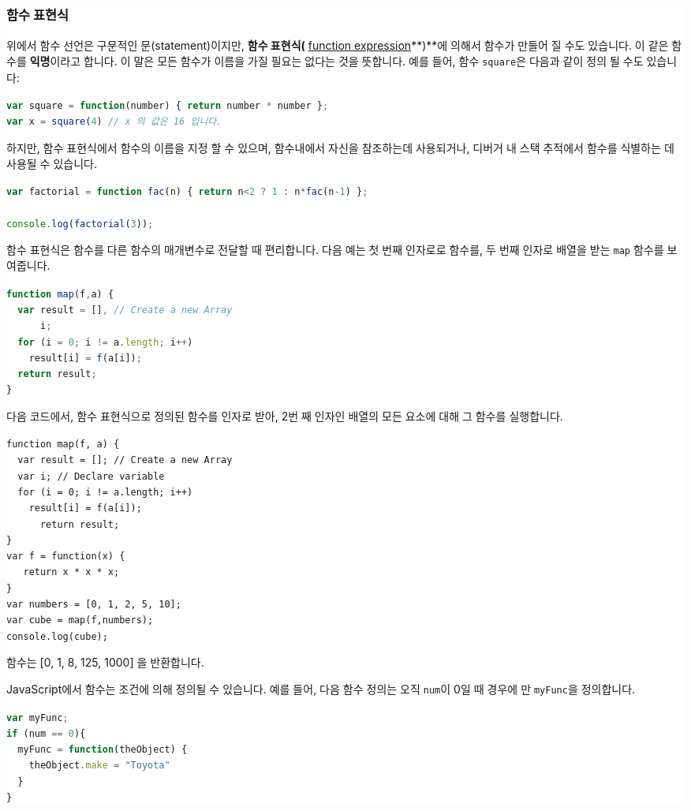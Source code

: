 ### 함수 표현식

위에서 함수 선언은 구문적인 문(statement)이지만, **함수 표현식(** [function expression](/ko/docs/Web/JavaScript/Reference/Operators/function)**)**에 의해서 함수가 만들어 질 수도 있습니다. 이 같은 함수를 **익명**이라고 합니다. 이 말은 모든 함수가 이름을 가질 필요는 없다는 것을 뜻합니다. 예를 들어, 함수 `square`은 다음과 같이 정의 될 수도 있습니다:

```js
var square = function(number) { return number * number };
var x = square(4) // x 의 값은 16 입니다.
```

하지만, 함수 표현식에서 함수의 이름을 지정 할 수 있으며, 함수내에서 자신을 참조하는데 사용되거나, 디버거 내 스택 추적에서 함수를 식별하는 데 사용될 수 있습니다.

```js
var factorial = function fac(n) { return n<2 ? 1 : n*fac(n-1) };

console.log(factorial(3));
```

함수 표현식은 함수를 다른 함수의 매개변수로 전달할 때 편리합니다. 다음 예는 첫 번째 인자로로 함수를, 두 번째 인자로 배열을 받는 `map` 함수를 보여줍니다.

```js
function map(f,a) {
  var result = [], // Create a new Array
      i;
  for (i = 0; i != a.length; i++)
    result[i] = f(a[i]);
  return result;
}
```

다음 코드에서, 함수 표현식으로 정의된 함수를 인자로 받아, 2번 째 인자인 배열의 모든 요소에 대해 그 함수를 실행합니다.

<pre class="brush: js line-numbers language-js"><code class="language-js">function map(f, a) {
  var result = []; // Create a new Array
  var i; // Declare variable
  for (i = 0; i != a.length; i++)
    result[i] = f(a[i]);
      return result;
}
var f = function(x) {
   return x * x * x;
}
var numbers = [0, 1, 2, 5, 10];
var cube = map(f,numbers);
console.log(cube);</code></pre>

함수는 \[0, 1, 8, 125, 1000] 을 반환합니다.

JavaScript에서 함수는 조건에 의해 정의될 수 있습니다. 예를 들어, 다음 함수 정의는 오직 `num`이 0일 때 경우에 만 `myFunc`을 정의합니다.

```js
var myFunc;
if (num == 0){
  myFunc = function(theObject) {
    theObject.make = "Toyota"
  }
}
```
